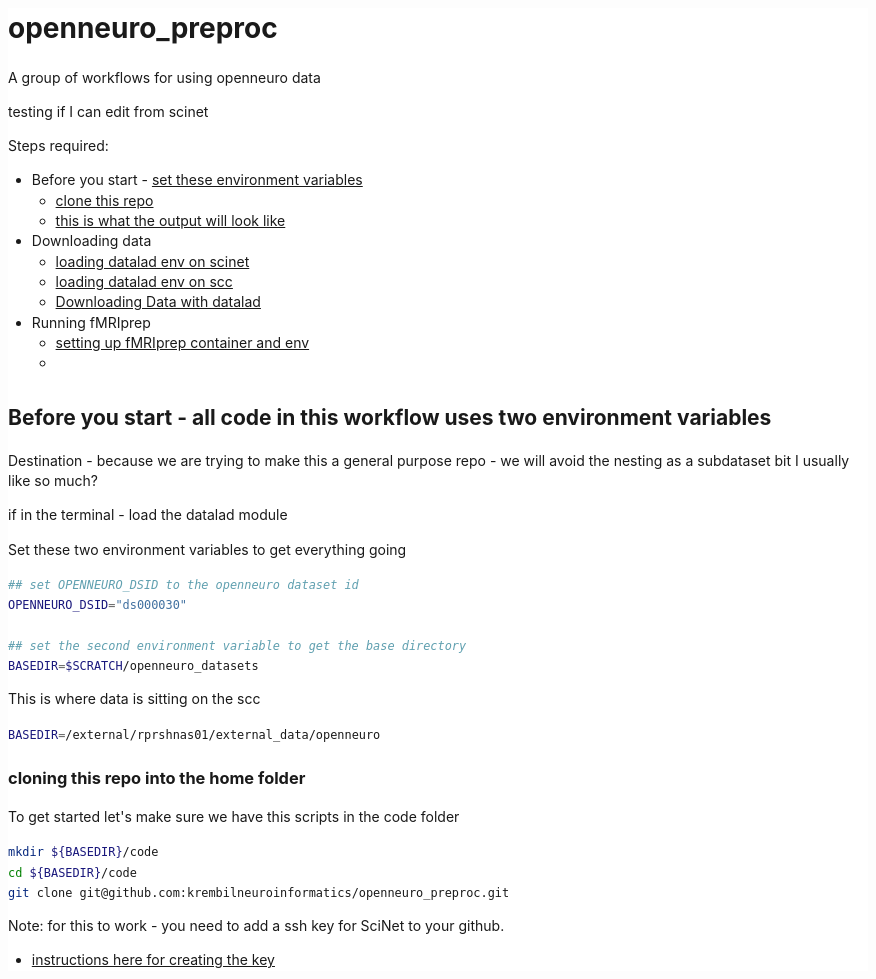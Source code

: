 # openneuro_preproc
A group of workflows for using openneuro data

testing if I can edit from scinet

Steps required:

 - Before you start - [set these environment variables](#before-you-start---all-code-in-this-workflow-uses-two-environment-variables) 
   - [clone this repo](#cloning-this-repo-into-the-home-folder)
   - [this is what the output will look like](#the-final-structure-this-repo-is-coded-to-work-with)
 - Downloading data
   - [loading datalad env on scinet](#loading-datalad-on-scinet-niagara)
   - [loading datalad env on scc](#loading-a-datalad-env-on-the-scc)
   - [Downloading Data with datalad](#using-datalad-to-install-a-download-a-dataset)
- Running fMRIprep
  - [setting up fMRIprep container and env](#)
  - 

## Before you start - all code in this workflow uses two environment variables

Destination - because we are trying to make this a general purpose repo - we will avoid the nesting as a subdataset bit I usually like so much?

if in the terminal - load the datalad module

Set these two environment variables to get everything going

```sh
## set OPENNEURO_DSID to the openneuro dataset id
OPENNEURO_DSID="ds000030"

## set the second environment variable to get the base directory
BASEDIR=$SCRATCH/openneuro_datasets
```

This is where data is sitting on the scc

```sh
BASEDIR=/external/rprshnas01/external_data/openneuro
```

### cloning this repo into the home folder

To get started let's make sure we have this scripts in the code folder

```sh
mkdir ${BASEDIR}/code
cd ${BASEDIR}/code
git clone git@github.com:krembilneuroinformatics/openneuro_preproc.git
```

Note: for this to work - you need to add a ssh key for SciNet to your github. 
 - [instructions here for creating the key]()
